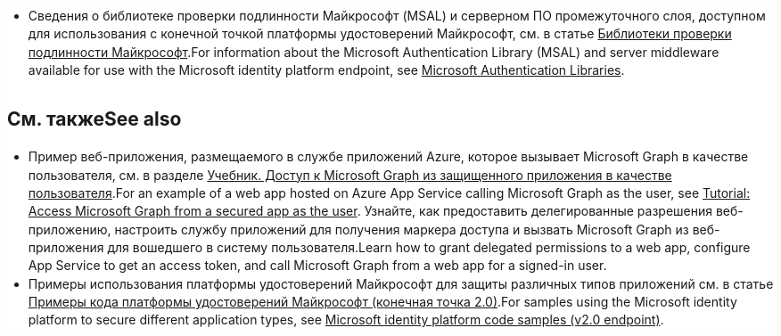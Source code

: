 - <span data-ttu-id="6b157-324">Сведения о библиотеке проверки подлинности Майкрософт (MSAL) и серверном ПО промежуточного слоя, доступном для использования с конечной точкой платформы удостоверений Майкрософт, см. в статье [Библиотеки проверки подлинности Майкрософт](/azure/active-directory/develop/msal-overview).</span><span class="sxs-lookup"><span data-stu-id="6b157-324">For information about the Microsoft Authentication Library (MSAL) and server middleware available for use with the Microsoft identity platform endpoint, see [Microsoft Authentication Libraries](/azure/active-directory/develop/msal-overview).</span></span>

## <a name="see-also"></a><span data-ttu-id="6b157-325">См. также</span><span class="sxs-lookup"><span data-stu-id="6b157-325">See also</span></span>

- <span data-ttu-id="6b157-326">Пример веб-приложения, размещаемого в службе приложений Azure, которое вызывает Microsoft Graph в качестве пользователя, см. в разделе [Учебник. Доступ к Microsoft Graph из защищенного приложения в качестве пользователя](/azure/app-service/scenario-secure-app-access-microsoft-graph-as-user).</span><span class="sxs-lookup"><span data-stu-id="6b157-326">For an example of a web app hosted on Azure App Service calling Microsoft Graph as the user, see [Tutorial: Access Microsoft Graph from a secured app as the user](/azure/app-service/scenario-secure-app-access-microsoft-graph-as-user).</span></span> <span data-ttu-id="6b157-327">Узнайте, как предоставить делегированные разрешения веб-приложению, настроить службу приложений для получения маркера доступа и вызвать Microsoft Graph из веб-приложения для вошедшего в систему пользователя.</span><span class="sxs-lookup"><span data-stu-id="6b157-327">Learn how to grant delegated permissions to a web app, configure App Service to get an access token, and call Microsoft Graph from a web app for a signed-in user.</span></span>
- <span data-ttu-id="6b157-328">Примеры использования платформы удостоверений Майкрософт для защиты различных типов приложений см. в статье [Примеры кода платформы удостоверений Майкрософт (конечная точка 2.0)](/azure/active-directory/develop/sample-v2-code).</span><span class="sxs-lookup"><span data-stu-id="6b157-328">For samples using the Microsoft identity platform to secure different application types, see [Microsoft identity platform code samples (v2.0 endpoint)](/azure/active-directory/develop/sample-v2-code).</span></span>